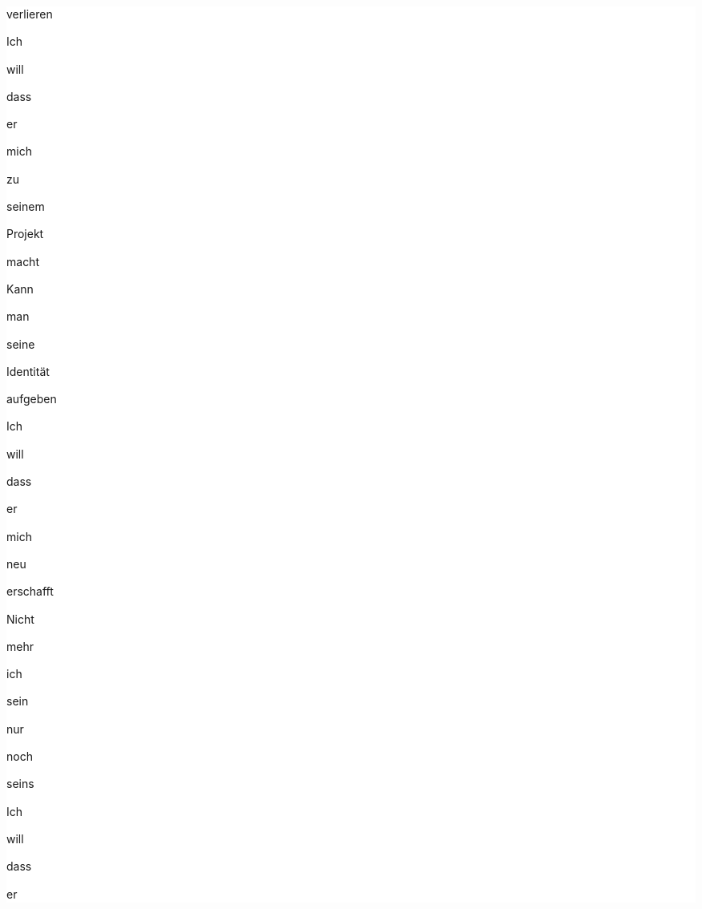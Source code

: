 verlieren

Ich

will

dass

er

mich

zu

seinem

Projekt

macht

Kann

man

seine

Identität

aufgeben

Ich

will

dass

er

mich

neu

erschafft

Nicht

mehr

ich

sein

nur

noch

seins

Ich

will

dass

er

